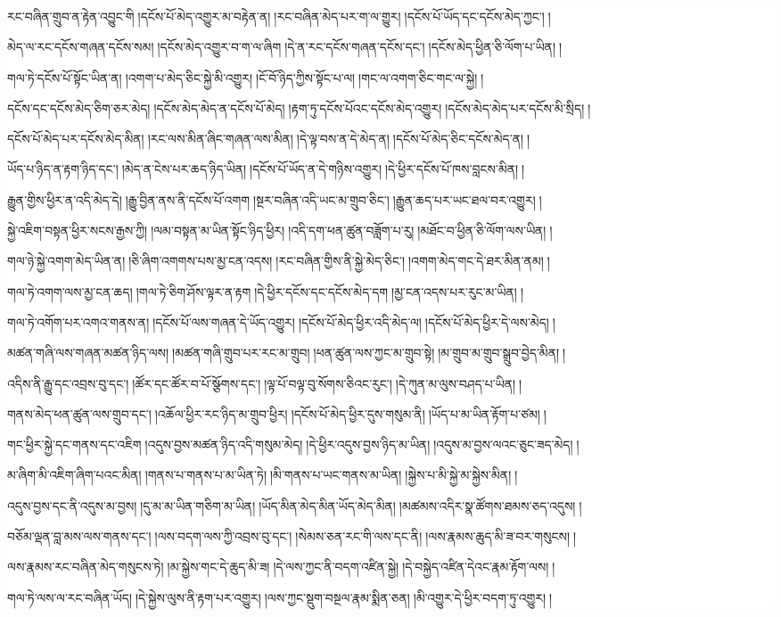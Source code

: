 རང་བཞིན་གྲུབ་ན་རྟེན་འབྱུང་གི །དངོས་པོ་མེད་འགྱུར་མ་བརྟེན་ན། །རང་བཞིན་མེད་པར་ག་ལ་གྱུར། །དངོས་པོ་ཡོད་དང་དངོས་མེད་ཀྱང༌། །

མེད་ལ་རང་དངོས་གཞན་དངོས་སམ། །དངོས་མེད་འགྱུར་བ་ག་ལ་ཞིག །དེ་ན་རང་དངོས་གཞན་དངོས་དང༌། །དངོས་མེད་ཕྱིན་ཅི་ལོག་པ་ཡིན། །

གལ་ཏེ་དངོས་པོ་སྟོང་ཡིན་ན། །འགག་པ་མེད་ཅིང་སྐྱེ་མི་འགྱུར། །ངོ་བོ་ཉིད་ཀྱིས་སྟོང་པ་ལ། །གང་ལ་འགག་ཅིང་གང་ལ་སྐྱེ། །

དངོས་དང་དངོས་མེད་ཅིག་ཅར་མེད། །དངོས་མེད་མེད་ན་དངོས་པོ་མེད། །རྟག་ཏུ་དངོས་པོའང་དངོས་མེད་འགྱུར། །དངོས་མེད་མེད་པར་དངོས་མི་སྲིད། །

དངོས་པོ་མེད་པར་དངོས་མེད་མིན། །རང་ལས་མིན་ཞིང་གཞན་ལས་མིན། །དེ་ལྟ་བས་ན་དེ་མེད་ན། །དངོས་པོ་མེད་ཅིང་དངོས་མེད་ན། །

ཡོད་པ་ཉིད་ན་རྟག་ཉིད་དང༌། །མེད་ན་ངེས་པར་ཆད་ཉིད་ཡིན། །དངོས་པོ་ཡོད་ན་དེ་གཉིས་འགྱུར། །དེ་ཕྱིར་དངོས་པོ་ཁས་བླངས་མིན། །

རྒྱུན་གྱིས་ཕྱིར་ན་འདི་མེད་དེ། །རྒྱུ་བྱིན་ནས་ནི་དངོས་པོ་འགག །སྔར་བཞིན་འདི་ཡང་མ་གྲུབ་ཅིང༌། །རྒྱུན་ཆད་པར་ཡང་ཐལ་བར་འགྱུར། །

སྐྱེ་འཇིག་བསྟན་ཕྱིར་སངས་རྒྱས་ཀྱི། །ལམ་བསྟན་མ་ཡིན་སྟོང་ཉིད་ཕྱིར། །འདི་དག་ཕན་ཚུན་བཟློག་པ་རུ། །མཐོང་བ་ཕྱིན་ཅི་ལོག་ལས་ཡིན། །

གལ་ཉེ་སྐྱེ་འགག་མེད་ཡིན་ན། །ཅི་ཞིག་འགགས་པས་མྱ་ངན་འདས། །རང་བཞིན་གྱིས་ནི་སྐྱེ་མེད་ཅིང༌། །འགག་མེད་གང་དེ་ཐར་མིན་ནམ། །

གལ་ཏེ་འགག་ལས་མྱ་ངན་ཆད། །གལ་ཏེ་ཅིག་ཤོས་ལྟར་ན་རྟག །དེ་ཕྱིར་དངོས་དང་དངོས་མེད་དག །མྱ་ངན་འདས་པར་རུང་མ་ཡིན། །

གལ་ཏེ་འགོག་པར་འགའ་གནས་ན། །དངོས་པོ་ལས་གཞན་དེ་ཡོད་འགྱུར། །དངོས་པོ་མེད་ཕྱིར་འདི་མེད་ལ། །དངོས་པོ་མེད་ཕྱིར་དེ་ལས་མེད། །

མཚན་གཞི་ལས་གཞན་མཚན་ཉིད་ལས། །མཚན་གཞི་གྲུབ་པར་རང་མ་གྲུབ། །ཕན་ཚུན་ལས་ཀྱང་མ་གྲུབ་སྟེ། །མ་གྲུབ་མ་གྲུབ་སྒྲུབ་བྱེད་མིན། །

འདིས་ནི་རྒྱུ་དང་འབྲས་བུ་དང༌། །ཚོར་དང་ཚོར་བ་པོ་སྩོགས་དང༌། །ལྟ་པོ་བལྟ་བུ་སོགས་ཅིའང་རུང༌། །དེ་ཀུན་མ་ལུས་བཤད་པ་ཡིན། །

གནས་མེད་ཕན་ཚུན་ལས་གྲུབ་དང༌། །འཆོལ་ཕྱིར་རང་ཉིད་མ་གྲུབ་ཕྱིར། །དངོས་པོ་མེད་ཕྱིར་དུས་གསུམ་ནི། །ཡོད་པ་མ་ཡིན་རྟོག་པ་ཙམ། །

གང་ཕྱིར་སྐྱེ་དང་གནས་དང་འཇིག །འདུས་བྱས་མཚན་ཉིད་འདི་གསུམ་མེད། །དེ་ཕྱིར་འདུས་བྱས་ཉིད་མ་ཡིན། །འདུས་མ་བྱས་ལའང་ཅུང་ཟད་མེད། །

མ་ཞིག་མི་འཇིག་ཞིག་པའང་མིན། །གནས་པ་གནས་པ་མ་ཡིན་ཏེ། །མི་གནས་པ་ཡང་གནས་མ་ཡིན། །སྐྱེས་པ་མི་སྐྱེ་མ་སྐྱེས་མིན། །

འདུས་བྱས་དང་ནི་འདུས་མ་བྱས། །དུ་མ་མ་ཡིན་གཅིག་མ་ཡིན། །ཡོད་མིན་མེད་མིན་ཡོད་མེད་མིན། །མཚམས་འདིར་སྣ་ཚོགས་ཐམས་ཅད་འདུས། །

བཅོམ་ལྡན་བླ་མས་ལས་གནས་དང༌། །ལས་བདག་ལས་ཀྱི་འབྲས་བུ་དང༌། །སེམས་ཅན་རང་གི་ལས་དང་ནི། །ལས་རྣམས་ཆུད་མི་ཟ་བར་གསུངས། །

ལས་རྣམས་རང་བཞིན་མེད་གསུངས་ཏེ། །མ་སྐྱེས་གང་དེ་ཆུད་མི་ཟ། །དེ་ལས་ཀྱང་ནི་བདག་འཛིན་སྐྱེ། །དེ་བསྐྱེད་འཛིན་དེའང་རྣམ་རྟོག་ལས། །

གལ་ཏེ་ལས་ལ་རང་བཞིན་ཡོད། །དེ་སྐྱེས་ལུས་ནི་རྟག་པར་འགྱུར། །ལས་ཀྱང་སྡུག་བསྔལ་རྣམ་སྨིན་ཅན། །མི་འགྱུར་དེ་ཕྱིར་བདག་ཏུ་འགྱུར། །
